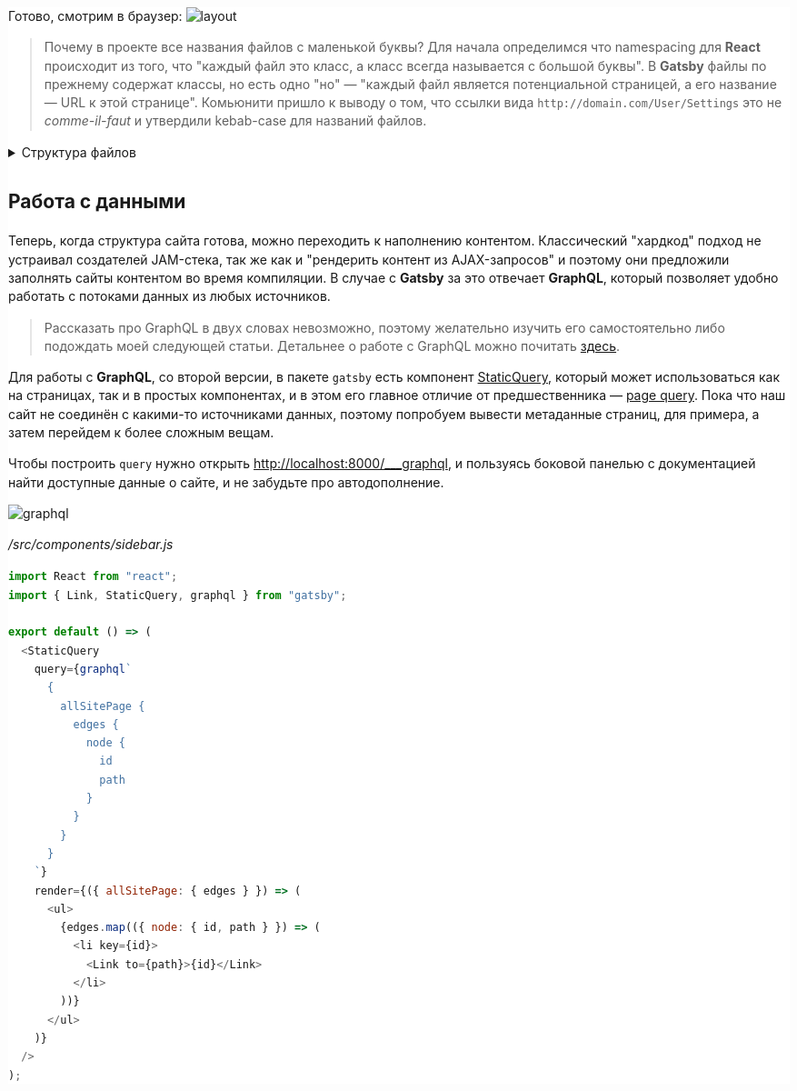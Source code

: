 Готово, смотрим в браузер:
![layout](http://d.zaix.ru/aSLX.gif)

> Почему в проекте все названия файлов с маленькой буквы? Для начала определимся что namespacing для **React** происходит из того, что "каждый файл это класс, а класс всегда называется с большой буквы". В **Gatsby** файлы по прежнему содержат классы, но есть одно "но" ― "каждый файл является потенциальной страницей, а его название ― URL к этой странице". Комьюнити пришло к выводу о том, что ссылки вида `http://domain.com/User/Settings` это не _comme-il-faut_ и утвердили kebab-case для названий файлов.

<details><summary>Структура файлов</summary></details>

## Работа с данными

Теперь, когда структура сайта готова, можно переходить к наполнению контентом. Классический "хардкод" подход не устраивал создателей JAM-стека, так же как и "рендерить контент из AJAX-запросов" и поэтому они предложили заполнять сайты контентом во время компиляции. В случае с **Gatsby** за это отвечает **GraphQL**, который позволяет удобно работать с потоками данных из любых источников.

> Рассказать про GraphQL в двух словах невозможно, поэтому желательно изучить его самостоятельно либо подождать моей следующей статьи. Детальнее о работе с GraphQL можно почитать [здесь](https://www.howtographql.com).

Для работы с **GraphQL**, со второй версии, в пакете `gatsby` есть компонент [StaticQuery](https://www.gatsbyjs.org/docs/static-query/), который может использоваться как на страницах, так и в простых компонентах, и в этом его главное отличие от предшественника ― [page query](https://www.gatsbyjs.org/docs/page-query/). Пока что наш сайт не соединён с какими-то источниками данных, поэтому попробуем вывести метаданные страниц, для примера, а затем перейдем к более сложным вещам.

Чтобы построить `query` нужно открыть [http://localhost:8000/\_\_\_graphql](http://localhost:8000/___graphql), и пользуясь боковой панелью с документацией найти доступные данные о сайте, и не забудьте про автодополнение.

![graphql](http://d.zaix.ru/aTz2.gif)

_/src/components/sidebar.js_

```js
import React from "react";
import { Link, StaticQuery, graphql } from "gatsby";

export default () => (
  <StaticQuery
    query={graphql`
      {
        allSitePage {
          edges {
            node {
              id
              path
            }
          }
        }
      }
    `}
    render={({ allSitePage: { edges } }) => (
      <ul>
        {edges.map(({ node: { id, path } }) => (
          <li key={id}>
            <Link to={path}>{id}</Link>
          </li>
        ))}
      </ul>
    )}
  />
);
```
